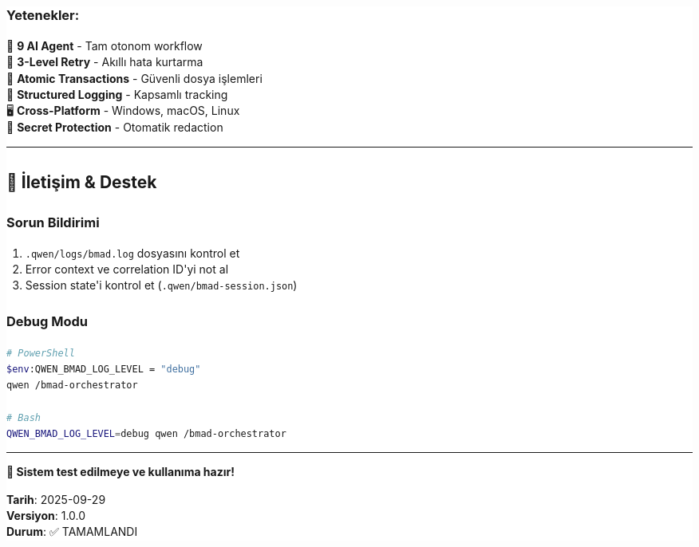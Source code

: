 ### Yetenekler:

🤖 **9 AI Agent** - Tam otonom workflow  
🔄 **3-Level Retry** - Akıllı hata kurtarma  
💾 **Atomic Transactions** - Güvenli dosya işlemleri  
📝 **Structured Logging** - Kapsamlı tracking  
🖥️ **Cross-Platform** - Windows, macOS, Linux  
🔐 **Secret Protection** - Otomatik redaction

---

## 💬 İletişim & Destek

### Sorun Bildirimi

1. `.qwen/logs/bmad.log` dosyasını kontrol et
2. Error context ve correlation ID'yi not al
3. Session state'i kontrol et (`.qwen/bmad-session.json`)

### Debug Modu

```bash
# PowerShell
$env:QWEN_BMAD_LOG_LEVEL = "debug"
qwen /bmad-orchestrator

# Bash
QWEN_BMAD_LOG_LEVEL=debug qwen /bmad-orchestrator
```

---

**🚀 Sistem test edilmeye ve kullanıma hazır!**

**Tarih**: 2025-09-29  
**Versiyon**: 1.0.0  
**Durum**: ✅ TAMAMLANDI
